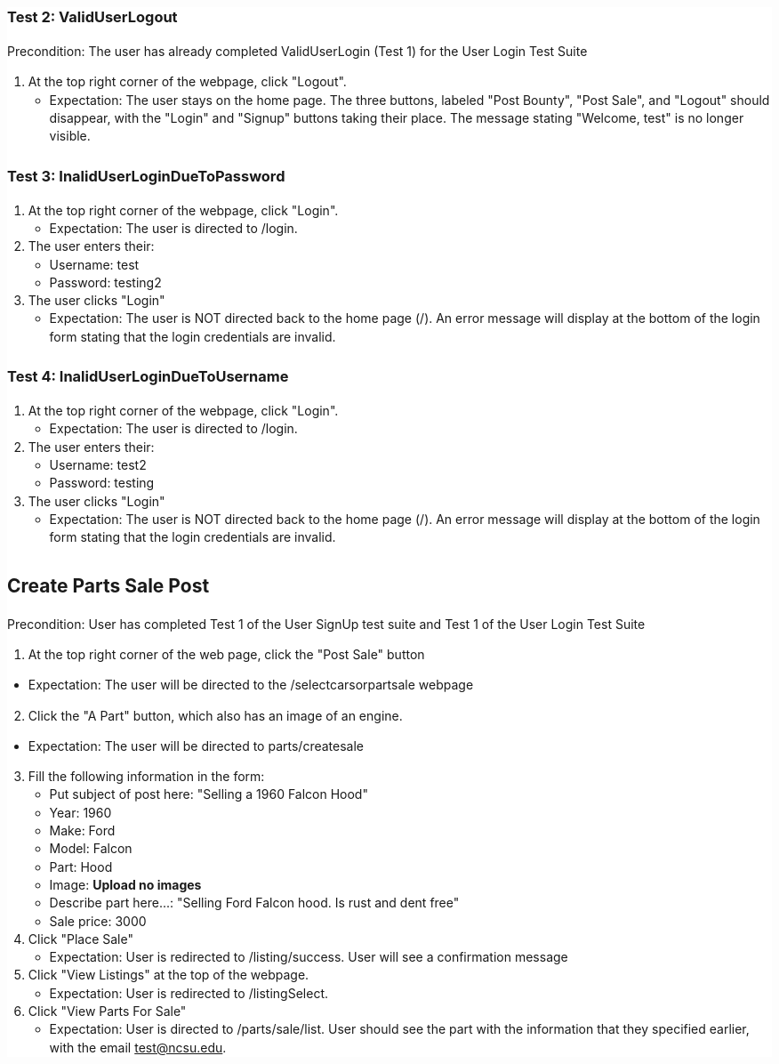 ### Test 2: ValidUserLogout
Precondition: The user has already completed ValidUserLogin (Test 1) for the User Login Test Suite
1.  At the top right corner of the webpage, click "Logout".
    * Expectation: The user stays on the home page.  The three buttons, labeled "Post Bounty", "Post Sale", and "Logout" should disappear, with the "Login" and "Signup" buttons taking their place.  The message stating "Welcome, test" is no longer visible.

### Test 3: InalidUserLoginDueToPassword
1.  At the top right corner of the webpage, click "Login".
    * Expectation: The user is directed to /login.
2.  The user enters their:
    * Username: test
    * Password: testing2
3.  The user clicks "Login"
    * Expectation:  The user is NOT directed back to the home page (/).  An error message will display at the bottom of the login form stating that the login credentials are invalid.

### Test 4: InalidUserLoginDueToUsername
1.  At the top right corner of the webpage, click "Login".
    * Expectation: The user is directed to /login.
2.  The user enters their:
    * Username: test2
    * Password: testing
3.  The user clicks "Login"
    * Expectation:  The user is NOT directed back to the home page (/).  An error message will display at the bottom of the login form stating that the login credentials are invalid.

## Create Parts Sale Post
Precondition: User has completed Test 1 of the User SignUp test suite and Test 1 of the User Login Test Suite

1. At the top right corner of the web page, click the "Post Sale" button
* Expectation: The user will be directed to the /selectcarsorpartsale webpage
2. Click the "A Part" button, which also has an image of an engine.
* Expectation: The user will be directed to parts/createsale
3. Fill the following information in the form:
    * Put subject of post here: "Selling a 1960 Falcon Hood"
    * Year: 1960
    * Make: Ford
    * Model: Falcon
    * Part: Hood
    * Image: **Upload no images**
    * Describe part here...: "Selling Ford Falcon hood.  Is rust and dent free"
    * Sale price: 3000
4. Click "Place Sale"
    * Expectation: User is redirected to /listing/success.  User will see a confirmation message
5. Click "View Listings" at the top of the webpage.
    * Expectation: User is redirected to /listingSelect.
6. Click "View Parts For Sale"
    * Expectation: User is directed to /parts/sale/list.  User should see the part with the information that they specified earlier, with the email test@ncsu.edu.
